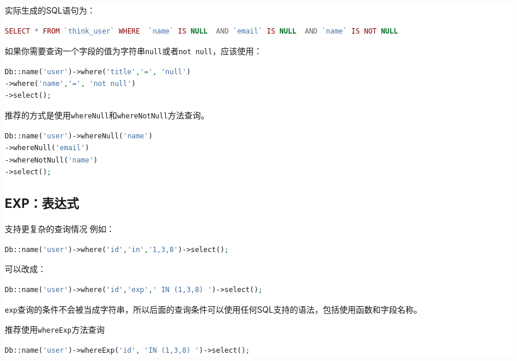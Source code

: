 实际生成的SQL语句为：

```php
SELECT * FROM `think_user` WHERE  `name` IS NULL  AND `email` IS NULL  AND `name` IS NOT NULL

```

如果你需要查询一个字段的值为字符串`null`或者`not null`，应该使用：

```php
Db::name('user')->where('title','=', 'null')
->where('name','=', 'not null')
->select();
```

推荐的方式是使用`whereNull`和`whereNotNull`方法查询。

```php
Db::name('user')->whereNull('name')
->whereNull('email')
->whereNotNull('name')
->select();
```

## EXP：表达式

支持更复杂的查询情况 例如：

```php
Db::name('user')->where('id','in','1,3,8')->select();
```

可以改成：

```php
Db::name('user')->where('id','exp',' IN (1,3,8) ')->select();
```

`exp`查询的条件不会被当成字符串，所以后面的查询条件可以使用任何SQL支持的语法，包括使用函数和字段名称。

推荐使用`whereExp`方法查询

```php
Db::name('user')->whereExp('id', 'IN (1,3,8) ')->select();
```



